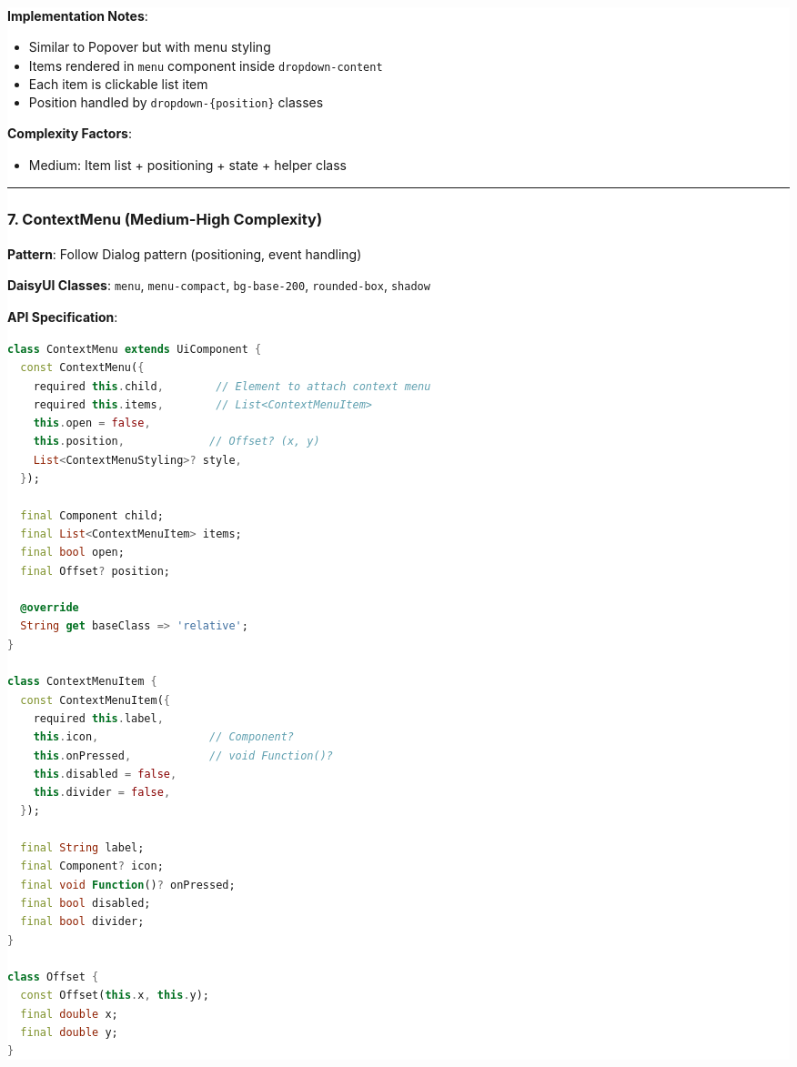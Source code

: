 **Implementation Notes**:
- Similar to Popover but with menu styling
- Items rendered in `menu` component inside `dropdown-content`
- Each item is clickable list item
- Position handled by `dropdown-{position}` classes

**Complexity Factors**:
- Medium: Item list + positioning + state + helper class

---

### 7. ContextMenu (Medium-High Complexity)

**Pattern**: Follow Dialog pattern (positioning, event handling)

**DaisyUI Classes**: `menu`, `menu-compact`, `bg-base-200`, `rounded-box`, `shadow`

**API Specification**:

```dart
class ContextMenu extends UiComponent {
  const ContextMenu({
    required this.child,        // Element to attach context menu
    required this.items,        // List<ContextMenuItem>
    this.open = false,
    this.position,             // Offset? (x, y)
    List<ContextMenuStyling>? style,
  });

  final Component child;
  final List<ContextMenuItem> items;
  final bool open;
  final Offset? position;

  @override
  String get baseClass => 'relative';
}

class ContextMenuItem {
  const ContextMenuItem({
    required this.label,
    this.icon,                 // Component?
    this.onPressed,            // void Function()?
    this.disabled = false,
    this.divider = false,
  });

  final String label;
  final Component? icon;
  final void Function()? onPressed;
  final bool disabled;
  final bool divider;
}

class Offset {
  const Offset(this.x, this.y);
  final double x;
  final double y;
}
```
